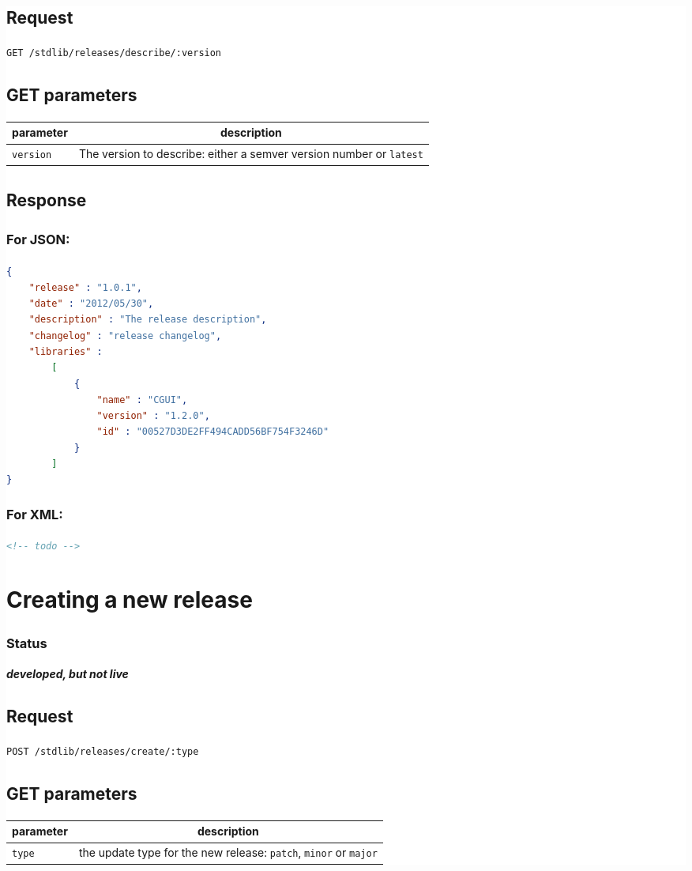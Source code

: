 ## Request
```
GET /stdlib/releases/describe/:version
```

## GET parameters
parameter | description
----------|---------------------------
`version` | The version to describe: either a semver version number or `latest`

## Response
### For JSON:
```json
{
    "release" : "1.0.1",
    "date" : "2012/05/30",
    "description" : "The release description",
    "changelog" : "release changelog",
    "libraries" :
        [
            {
                "name" : "CGUI",
                "version" : "1.2.0",
                "id" : "00527D3DE2FF494CADD56BF754F3246D"
            }
        ]
}
```

### For XML:
```xml
<!-- todo -->
```

# Creating a new release
### Status
***developed, but not live***

## Request
```
POST /stdlib/releases/create/:type
```

## GET parameters
parameter | description
----------|-----------------------
`type`    | the update type for the new release: `patch`, `minor` or `major`
